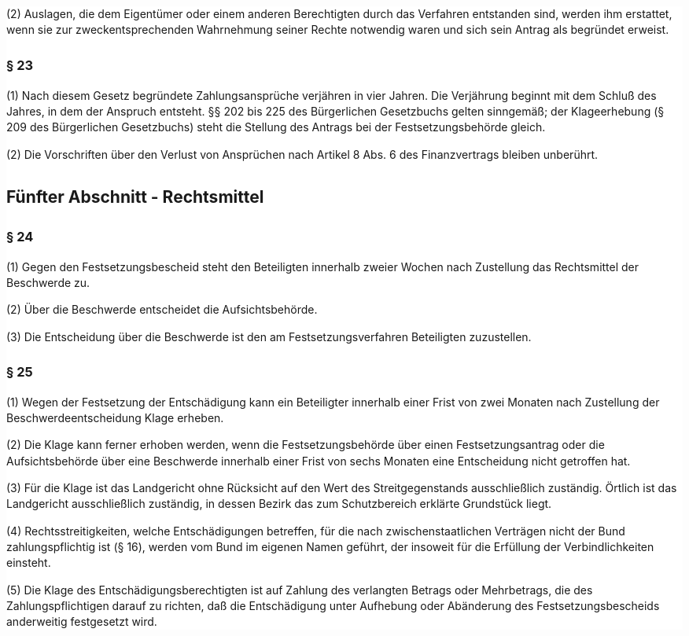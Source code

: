(2) Auslagen, die dem Eigentümer oder einem anderen Berechtigten durch
das Verfahren entstanden sind, werden ihm erstattet, wenn sie zur
zweckentsprechenden Wahrnehmung seiner Rechte notwendig waren und sich
sein Antrag als begründet erweist.

### § 23

(1) Nach diesem Gesetz begründete Zahlungsansprüche verjähren in vier
Jahren. Die Verjährung beginnt mit dem Schluß des Jahres, in dem der
Anspruch entsteht. §§ 202 bis 225 des Bürgerlichen Gesetzbuchs gelten
sinngemäß; der Klageerhebung (§ 209 des Bürgerlichen Gesetzbuchs)
steht die Stellung des Antrags bei der Festsetzungsbehörde gleich.

(2) Die Vorschriften über den Verlust von Ansprüchen
nach Artikel 8 Abs. 6 des Finanzvertrags              bleiben
unberührt.

## Fünfter Abschnitt - Rechtsmittel

### § 24

(1) Gegen den Festsetzungsbescheid steht den Beteiligten innerhalb
zweier Wochen nach Zustellung das Rechtsmittel der Beschwerde zu.

(2) Über die Beschwerde entscheidet die Aufsichtsbehörde.

(3) Die Entscheidung über die Beschwerde ist den am
Festsetzungsverfahren Beteiligten zuzustellen.

### § 25

(1) Wegen der Festsetzung der Entschädigung kann ein Beteiligter
innerhalb einer Frist von zwei Monaten nach Zustellung der
Beschwerdeentscheidung Klage erheben.

(2) Die Klage kann ferner erhoben werden, wenn die Festsetzungsbehörde
über einen Festsetzungsantrag oder die Aufsichtsbehörde über eine
Beschwerde innerhalb einer Frist von sechs Monaten eine Entscheidung
nicht getroffen hat.

(3) Für die Klage ist das Landgericht ohne Rücksicht auf den Wert des
Streitgegenstands ausschließlich zuständig. Örtlich ist das
Landgericht ausschließlich zuständig, in dessen Bezirk das zum
Schutzbereich erklärte Grundstück liegt.

(4) Rechtsstreitigkeiten, welche Entschädigungen betreffen, für die
nach zwischenstaatlichen Verträgen nicht der Bund zahlungspflichtig
ist (§ 16), werden vom Bund im eigenen Namen geführt, der insoweit für
die Erfüllung der Verbindlichkeiten einsteht.

(5) Die Klage des Entschädigungsberechtigten ist auf Zahlung des
verlangten Betrags oder Mehrbetrags, die des Zahlungspflichtigen
darauf zu richten, daß die Entschädigung unter Aufhebung oder
Abänderung des Festsetzungsbescheids anderweitig festgesetzt wird.
